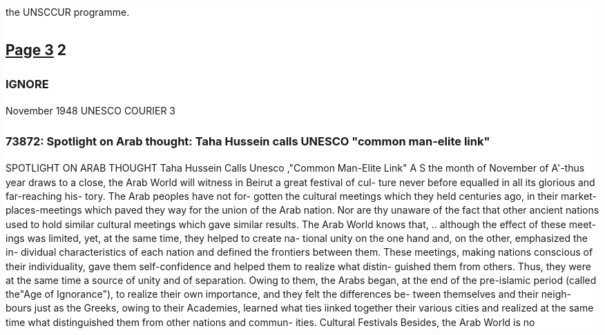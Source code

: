 the UNSCCUR programme.

## [Page 3](https://demo.humlab.umu.se/courier/073867engo.pdf#page=3) 2

### IGNORE

November 1948 UNESCO COURIER 3

### 73872: Spotlight on Arab thought: Taha Hussein calls UNESCO "common man-elite link"

SPOTLIGHT ON ARAB THOUGHT
Taha Hussein Calls Unesco
,"Common Man-Elite Link"
A S the month of November of
A'-thus year draws to a close,
the Arab World will witness
in Beirut a great festival of cul-
ture never before equalled in all
its glorious and far-reaching his-
tory.
The Arab peoples have not for-
gotten the cultural meetings
which they held centuries ago, in
their market-places-meetings
which paved they way for the
union of the Arab nation. Nor are
thy unaware of the fact that
other ancient nations used to
hold similar cultural meetings
which gave similar results.
The Arab World knows that,
.. although the effect of these meet-
ings was limited, yet, at the same
time, they helped to create na-
tional unity on the one hand and,
on the other, emphasized the in-
dividual characteristics of each
nation and defined the frontiers
between them.
These meetings, making nations
conscious of their individuality,
gave them self-confidence and
helped them to realize what distin-
guished them from others. Thus,
they were at the same time a
source of unity and of separation.
Owing to them, the Arabs began,
at the end of the pre-islamic period
(called the"Age of Ignorance"),
to realize their own importance,
and they felt the differences be-
tween themselves and their neigh-
bours just as the Greeks, owing
to their Academies, learned what
ties ìinked together their various
cities and realized at the same
time what distinguished them
from other nations and commun-
ities.
Cultural Festivals
Besides, the Arab World is no